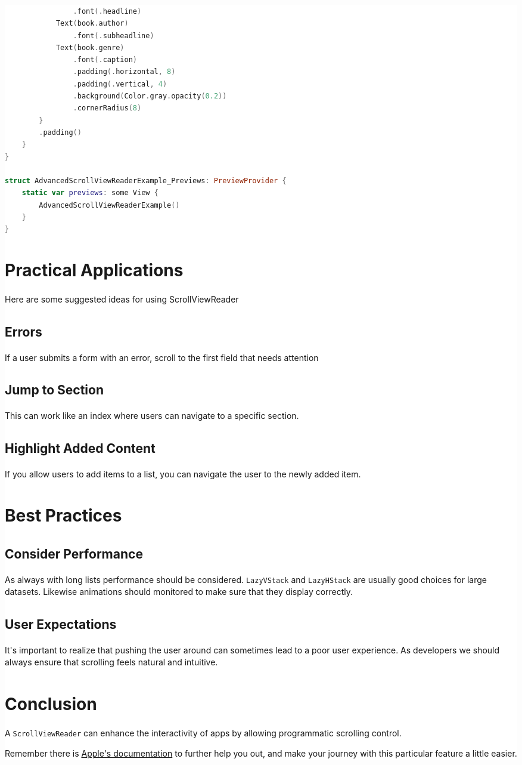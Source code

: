 ```swift
                .font(.headline)
            Text(book.author)
                .font(.subheadline)
            Text(book.genre)
                .font(.caption)
                .padding(.horizontal, 8)
                .padding(.vertical, 4)
                .background(Color.gray.opacity(0.2))
                .cornerRadius(8)
        }
        .padding()
    }
}

struct AdvancedScrollViewReaderExample_Previews: PreviewProvider {
    static var previews: some View {
        AdvancedScrollViewReaderExample()
    }
}
```

# Practical Applications
Here are some suggested ideas for using ScrollViewReader

## Errors
If a user submits a form with an error, scroll to the first field that needs attention

## Jump to Section
This can work like an index where users can navigate to a specific section.

## Highlight Added Content
If you allow users to add items to a list, you can navigate the user to the newly added item.

# Best Practices
## Consider Performance
As always with long lists performance should be considered. `LazyVStack` and `LazyHStack` are usually good choices for large datasets.
Likewise animations should monitored to make sure that they display correctly.

## User Expectations
It's important to realize that pushing the user around can sometimes lead to a poor user experience. As developers we should always ensure that scrolling feels natural and intuitive.

# Conclusion
A `ScrollViewReader` can enhance the interactivity of apps by allowing programmatic scrolling control.

Remember there is [Apple's documentation](https://medium.com/r/?url=https%3A%2F%2Fdeveloper.apple.com%2Fdocumentation%2Fswiftui%2Fscrollviewreader) to further help you out, and make your journey with this particular feature a little easier.
